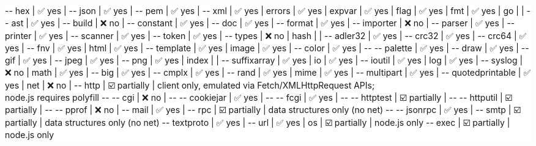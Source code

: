 -- hex             | :white_check_mark: yes            |
-- json            | :white_check_mark: yes            |
-- pem             | :white_check_mark: yes            |
-- xml             | :white_check_mark: yes            |
errors             | :white_check_mark: yes            |
expvar             | :white_check_mark: yes            |
flag               | :white_check_mark: yes            |
fmt                | :white_check_mark: yes            |
go                 |                                   |
-- ast             | :white_check_mark: yes            |
-- build           | :x: no                            |
-- constant        | :white_check_mark: yes            |
-- doc             | :white_check_mark: yes            |
-- format          | :white_check_mark: yes            |
-- importer        | :x: no                            |
-- parser          | :white_check_mark: yes            |
-- printer         | :white_check_mark: yes            |
-- scanner         | :white_check_mark: yes            |
-- token           | :white_check_mark: yes            |
-- types           | :x: no                            |
hash               |                                   |
-- adler32         | :white_check_mark: yes            |
-- crc32           | :white_check_mark: yes            |
-- crc64           | :white_check_mark: yes            |
-- fnv             | :white_check_mark: yes            |
html               | :white_check_mark: yes            |
-- template        | :white_check_mark: yes            |
image              | :white_check_mark: yes            |
-- color           | :white_check_mark: yes            |
-- -- palette      | :white_check_mark: yes            |
-- draw            | :white_check_mark: yes            |
-- gif             | :white_check_mark: yes            |
-- jpeg            | :white_check_mark: yes            |
-- png             | :white_check_mark: yes            |
index              |                                   |
-- suffixarray     | :white_check_mark: yes            |
io                 | :white_check_mark: yes            |
-- ioutil          | :white_check_mark: yes            |
log                | :white_check_mark: yes            |
-- syslog          | :x: no                            |
math               | :white_check_mark: yes            |
-- big             | :white_check_mark: yes            |
-- cmplx           | :white_check_mark: yes            |
-- rand            | :white_check_mark: yes            |
mime               | :white_check_mark: yes            |
-- multipart       | :white_check_mark: yes            |
-- quotedprintable | :white_check_mark: yes            |
net                | :x: no                            |
-- http            | :ballot_box_with_check: partially | client only, emulated via Fetch/XMLHttpRequest APIs;<br>node.js requires polyfill
-- -- cgi          | :x: no                            |
-- -- cookiejar    | :white_check_mark: yes            |
-- -- fcgi         | :white_check_mark: yes            |
-- -- httptest     | :ballot_box_with_check: partially |
-- -- httputil     | :ballot_box_with_check: partially |
-- -- pprof        | :x: no                            |
-- mail            | :white_check_mark: yes            |
-- rpc             | :ballot_box_with_check: partially | data structures only (no net)
-- -- jsonrpc      | :white_check_mark: yes            |
-- smtp            | :ballot_box_with_check: partially | data structures only (no net)
-- textproto       | :white_check_mark: yes            |
-- url             | :white_check_mark: yes            |
os                 | :ballot_box_with_check: partially | node.js only
-- exec            | :ballot_box_with_check: partially | node.js only